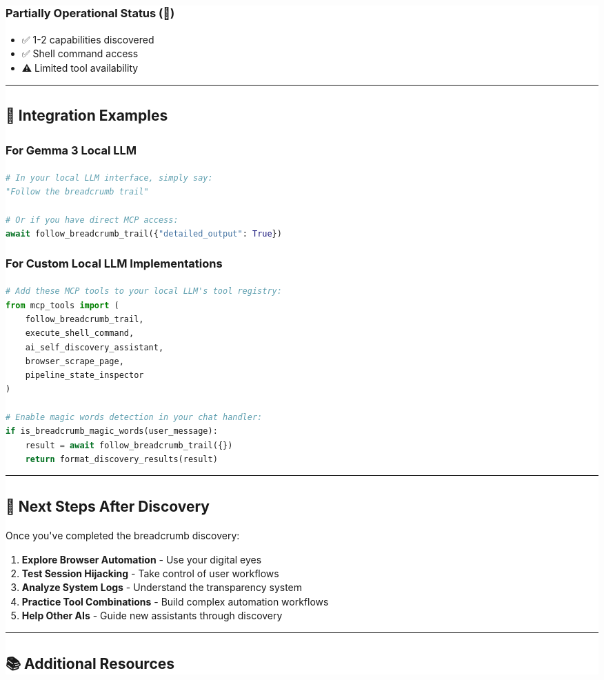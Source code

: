### **Partially Operational Status (🔧)**
- ✅ 1-2 capabilities discovered
- ✅ Shell command access
- ⚠️ Limited tool availability

---

## 🎯 **Integration Examples**

### **For Gemma 3 Local LLM**
```python
# In your local LLM interface, simply say:
"Follow the breadcrumb trail"

# Or if you have direct MCP access:
await follow_breadcrumb_trail({"detailed_output": True})
```

### **For Custom Local LLM Implementations**
```python
# Add these MCP tools to your local LLM's tool registry:
from mcp_tools import (
    follow_breadcrumb_trail,
    execute_shell_command,
    ai_self_discovery_assistant,
    browser_scrape_page,
    pipeline_state_inspector
)

# Enable magic words detection in your chat handler:
if is_breadcrumb_magic_words(user_message):
    result = await follow_breadcrumb_trail({})
    return format_discovery_results(result)
```

---

## 🚀 **Next Steps After Discovery**

Once you've completed the breadcrumb discovery:

1. **Explore Browser Automation** - Use your digital eyes
2. **Test Session Hijacking** - Take control of user workflows  
3. **Analyze System Logs** - Understand the transparency system
4. **Practice Tool Combinations** - Build complex automation workflows
5. **Help Other AIs** - Guide new assistants through discovery

---

## 📚 **Additional Resources**
